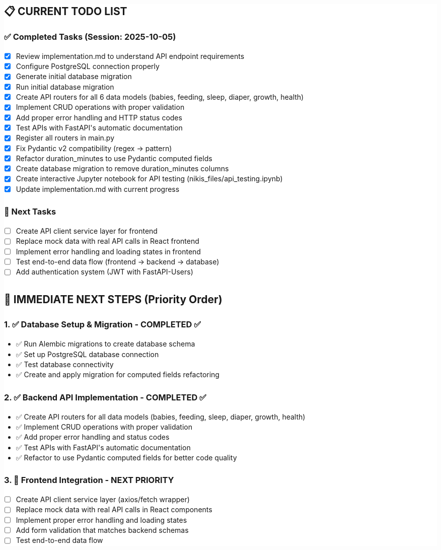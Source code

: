 ## 📋 CURRENT TODO LIST

### ✅ Completed Tasks (Session: 2025-10-05)

- [x] Review implementation.md to understand API endpoint requirements
- [x] Configure PostgreSQL connection properly
- [x] Generate initial database migration
- [x] Run initial database migration
- [x] Create API routers for all 6 data models (babies, feeding, sleep, diaper, growth, health)
- [x] Implement CRUD operations with proper validation
- [x] Add proper error handling and HTTP status codes
- [x] Test APIs with FastAPI's automatic documentation
- [x] Register all routers in main.py
- [x] Fix Pydantic v2 compatibility (regex → pattern)
- [x] Refactor duration_minutes to use Pydantic computed fields
- [x] Create database migration to remove duration_minutes columns
- [x] Create interactive Jupyter notebook for API testing (nikis_files/api_testing.ipynb)
- [x] Update implementation.md with current progress

### 📅 Next Tasks

- [ ] Create API client service layer for frontend
- [ ] Replace mock data with real API calls in React frontend
- [ ] Implement error handling and loading states in frontend
- [ ] Test end-to-end data flow (frontend → backend → database)
- [ ] Add authentication system (JWT with FastAPI-Users)

## 🎯 IMMEDIATE NEXT STEPS (Priority Order)

### 1. ✅ Database Setup & Migration - COMPLETED ✅

- ✅ Run Alembic migrations to create database schema
- ✅ Set up PostgreSQL database connection
- ✅ Test database connectivity
- ✅ Create and apply migration for computed fields refactoring

### 2. ✅ Backend API Implementation - COMPLETED ✅

- ✅ Create API routers for all data models (babies, feeding, sleep, diaper, growth, health)
- ✅ Implement CRUD operations with proper validation
- ✅ Add proper error handling and status codes
- ✅ Test APIs with FastAPI's automatic documentation
- ✅ Refactor to use Pydantic computed fields for better code quality

### 3. 🚧 Frontend Integration - NEXT PRIORITY

- [ ] Create API client service layer (axios/fetch wrapper)
- [ ] Replace mock data with real API calls in React components
- [ ] Implement proper error handling and loading states
- [ ] Add form validation that matches backend schemas
- [ ] Test end-to-end data flow
